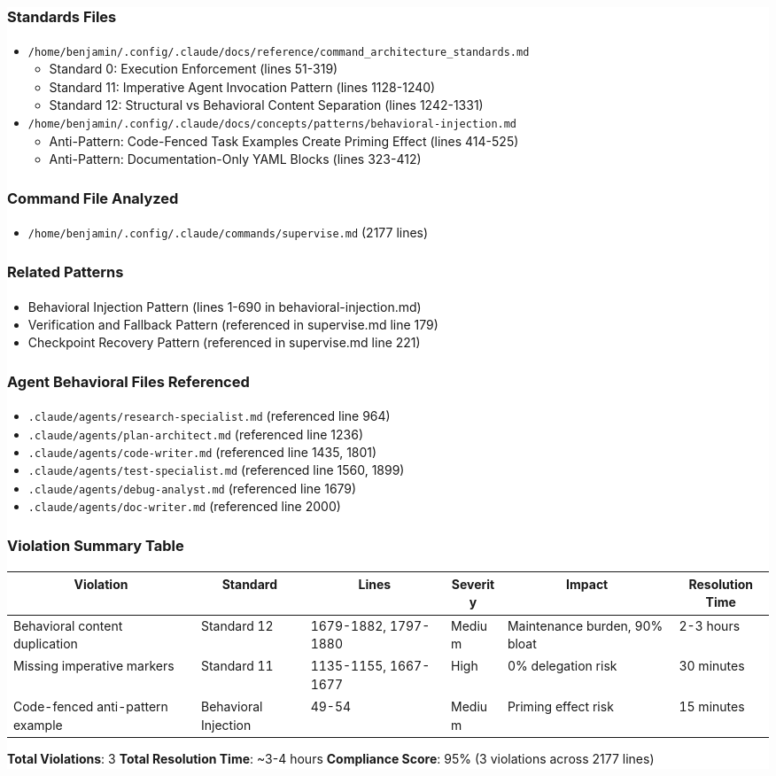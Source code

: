 ### Standards Files
- `/home/benjamin/.config/.claude/docs/reference/command_architecture_standards.md`
  - Standard 0: Execution Enforcement (lines 51-319)
  - Standard 11: Imperative Agent Invocation Pattern (lines 1128-1240)
  - Standard 12: Structural vs Behavioral Content Separation (lines 1242-1331)
- `/home/benjamin/.config/.claude/docs/concepts/patterns/behavioral-injection.md`
  - Anti-Pattern: Code-Fenced Task Examples Create Priming Effect (lines 414-525)
  - Anti-Pattern: Documentation-Only YAML Blocks (lines 323-412)

### Command File Analyzed
- `/home/benjamin/.config/.claude/commands/supervise.md` (2177 lines)

### Related Patterns
- Behavioral Injection Pattern (lines 1-690 in behavioral-injection.md)
- Verification and Fallback Pattern (referenced in supervise.md line 179)
- Checkpoint Recovery Pattern (referenced in supervise.md line 221)

### Agent Behavioral Files Referenced
- `.claude/agents/research-specialist.md` (referenced line 964)
- `.claude/agents/plan-architect.md` (referenced line 1236)
- `.claude/agents/code-writer.md` (referenced line 1435, 1801)
- `.claude/agents/test-specialist.md` (referenced line 1560, 1899)
- `.claude/agents/debug-analyst.md` (referenced line 1679)
- `.claude/agents/doc-writer.md` (referenced line 2000)

### Violation Summary Table

| Violation | Standard | Lines | Severity | Impact | Resolution Time |
|-----------|----------|-------|----------|--------|-----------------|
| Behavioral content duplication | Standard 12 | 1679-1882, 1797-1880 | Medium | Maintenance burden, 90% bloat | 2-3 hours |
| Missing imperative markers | Standard 11 | 1135-1155, 1667-1677 | High | 0% delegation risk | 30 minutes |
| Code-fenced anti-pattern example | Behavioral Injection | 49-54 | Medium | Priming effect risk | 15 minutes |

**Total Violations**: 3
**Total Resolution Time**: ~3-4 hours
**Compliance Score**: 95% (3 violations across 2177 lines)
